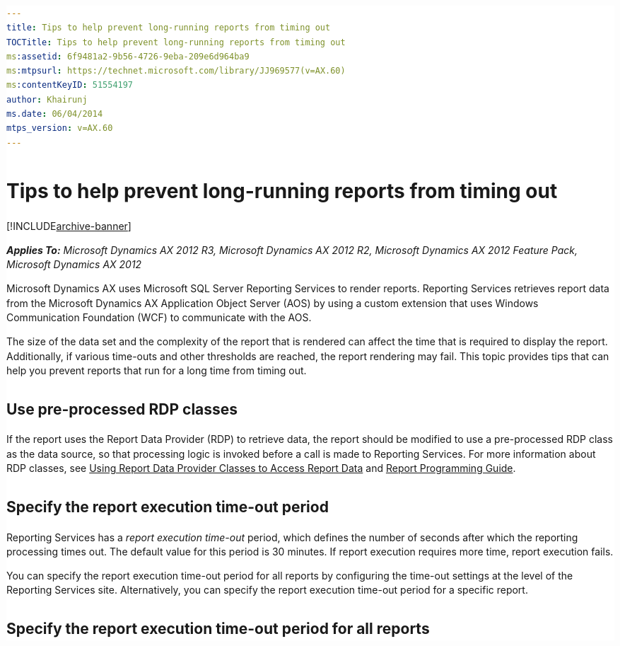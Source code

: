 ```yaml
---
title: Tips to help prevent long-running reports from timing out
TOCTitle: Tips to help prevent long-running reports from timing out
ms:assetid: 6f9481a2-9b56-4726-9eba-209e6d964ba9
ms:mtpsurl: https://technet.microsoft.com/library/JJ969577(v=AX.60)
ms:contentKeyID: 51554197
author: Khairunj
ms.date: 06/04/2014
mtps_version: v=AX.60
---
```


# Tips to help prevent long-running reports from timing out 


[!INCLUDE[archive-banner](includes/archive-banner.md)]


_**Applies To:** Microsoft Dynamics AX 2012 R3, Microsoft Dynamics AX 2012 R2, Microsoft Dynamics AX 2012 Feature Pack, Microsoft Dynamics AX 2012_

Microsoft Dynamics AX uses Microsoft SQL Server Reporting Services to render reports. Reporting Services retrieves report data from the Microsoft Dynamics AX Application Object Server (AOS) by using a custom extension that uses Windows Communication Foundation (WCF) to communicate with the AOS.

The size of the data set and the complexity of the report that is rendered can affect the time that is required to display the report. Additionally, if various time-outs and other thresholds are reached, the report rendering may fail. This topic provides tips that can help you prevent reports that run for a long time from timing out.

## Use pre-processed RDP classes

If the report uses the Report Data Provider (RDP) to retrieve data, the report should be modified to use a pre-processed RDP class as the data source, so that processing logic is invoked before a call is made to Reporting Services. For more information about RDP classes, see [Using Report Data Provider Classes to Access Report Data](using-report-data-provider-classes-to-access-report-data.md) and [Report Programming Guide](report-programming-guide.md).

## Specify the report execution time-out period

Reporting Services has a *report execution time-out* period, which defines the number of seconds after which the reporting processing times out. The default value for this period is 30 minutes. If report execution requires more time, report execution fails.

You can specify the report execution time-out period for all reports by configuring the time-out settings at the level of the Reporting Services site. Alternatively, you can specify the report execution time-out period for a specific report.

## Specify the report execution time-out period for all reports
